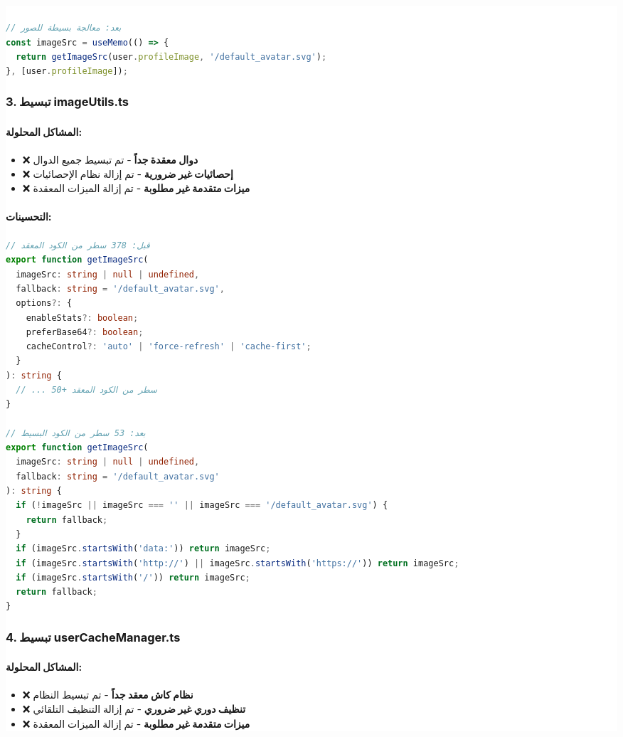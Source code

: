 ```typescript

// بعد: معالجة بسيطة للصور
const imageSrc = useMemo(() => {
  return getImageSrc(user.profileImage, '/default_avatar.svg');
}, [user.profileImage]);
```

### 3. **تبسيط imageUtils.ts**

#### المشاكل المحلولة:
- ❌ **دوال معقدة جداً** - تم تبسيط جميع الدوال
- ❌ **إحصائيات غير ضرورية** - تم إزالة نظام الإحصائيات
- ❌ **ميزات متقدمة غير مطلوبة** - تم إزالة الميزات المعقدة

#### التحسينات:
```typescript
// قبل: 378 سطر من الكود المعقد
export function getImageSrc(
  imageSrc: string | null | undefined,
  fallback: string = '/default_avatar.svg',
  options?: {
    enableStats?: boolean;
    preferBase64?: boolean;
    cacheControl?: 'auto' | 'force-refresh' | 'cache-first';
  }
): string {
  // ... 50+ سطر من الكود المعقد
}

// بعد: 53 سطر من الكود البسيط
export function getImageSrc(
  imageSrc: string | null | undefined,
  fallback: string = '/default_avatar.svg'
): string {
  if (!imageSrc || imageSrc === '' || imageSrc === '/default_avatar.svg') {
    return fallback;
  }
  if (imageSrc.startsWith('data:')) return imageSrc;
  if (imageSrc.startsWith('http://') || imageSrc.startsWith('https://')) return imageSrc;
  if (imageSrc.startsWith('/')) return imageSrc;
  return fallback;
}
```

### 4. **تبسيط userCacheManager.ts**

#### المشاكل المحلولة:
- ❌ **نظام كاش معقد جداً** - تم تبسيط النظام
- ❌ **تنظيف دوري غير ضروري** - تم إزالة التنظيف التلقائي
- ❌ **ميزات متقدمة غير مطلوبة** - تم إزالة الميزات المعقدة
